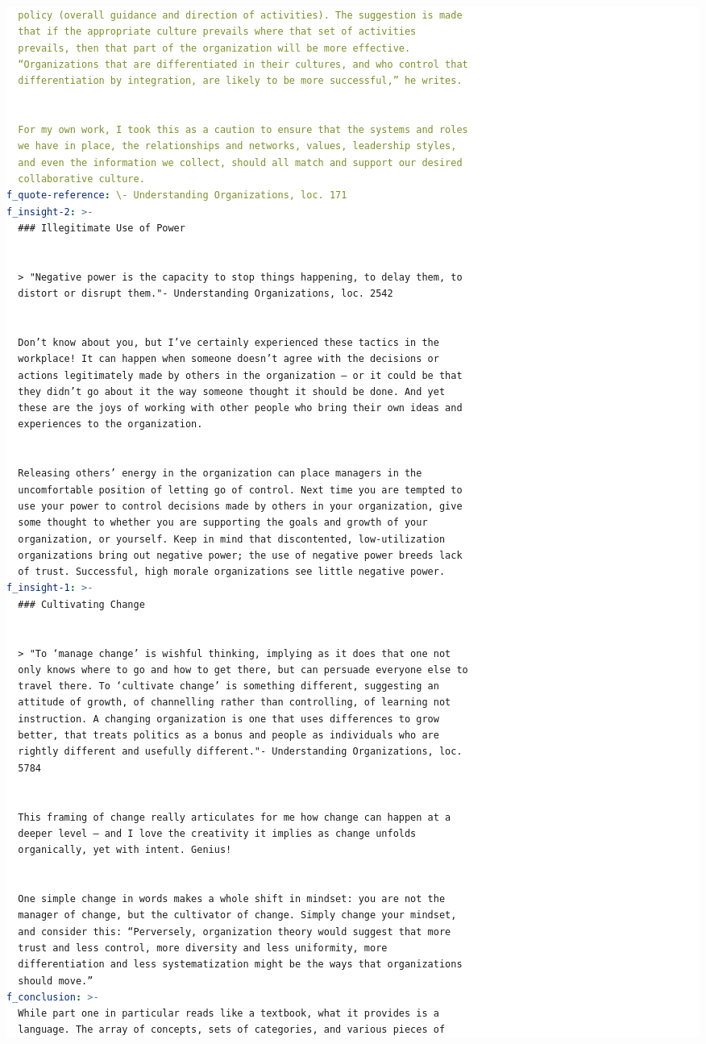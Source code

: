 ```yaml
  policy (overall guidance and direction of activities). The suggestion is made
  that if the appropriate culture prevails where that set of activities
  prevails, then that part of the organization will be more effective.
  “Organizations that are differentiated in their cultures, and who control that
  differentiation by integration, are likely to be more successful,” he writes.


  For my own work, I took this as a caution to ensure that the systems and roles
  we have in place, the relationships and networks, values, leadership styles,
  and even the information we collect, should all match and support our desired
  collaborative culture.
f_quote-reference: \- Understanding Organizations, loc. 171
f_insight-2: >-
  ### Illegitimate Use of Power


  > "Negative power is the capacity to stop things happening, to delay them, to
  distort or disrupt them."- Understanding Organizations, loc. 2542


  Don’t know about you, but I’ve certainly experienced these tactics in the
  workplace! It can happen when someone doesn’t agree with the decisions or
  actions legitimately made by others in the organization – or it could be that
  they didn’t go about it the way someone thought it should be done. And yet
  these are the joys of working with other people who bring their own ideas and
  experiences to the organization.


  Releasing others’ energy in the organization can place managers in the
  uncomfortable position of letting go of control. Next time you are tempted to
  use your power to control decisions made by others in your organization, give
  some thought to whether you are supporting the goals and growth of your
  organization, or yourself. Keep in mind that discontented, low-utilization
  organizations bring out negative power; the use of negative power breeds lack
  of trust. Successful, high morale organizations see little negative power.
f_insight-1: >-
  ### Cultivating Change


  > "To ‘manage change’ is wishful thinking, implying as it does that one not
  only knows where to go and how to get there, but can persuade everyone else to
  travel there. To ‘cultivate change’ is something different, suggesting an
  attitude of growth, of channelling rather than controlling, of learning not
  instruction. A changing organization is one that uses differences to grow
  better, that treats politics as a bonus and people as individuals who are
  rightly different and usefully different."- Understanding Organizations, loc.
  5784


  This framing of change really articulates for me how change can happen at a
  deeper level – and I love the creativity it implies as change unfolds
  organically, yet with intent. Genius!


  One simple change in words makes a whole shift in mindset: you are not the
  manager of change, but the cultivator of change. Simply change your mindset,
  and consider this: “Perversely, organization theory would suggest that more
  trust and less control, more diversity and less uniformity, more
  differentiation and less systematization might be the ways that organizations
  should move.”
f_conclusion: >-
  While part one in particular reads like a textbook, what it provides is a
  language. The array of concepts, sets of categories, and various pieces of
```